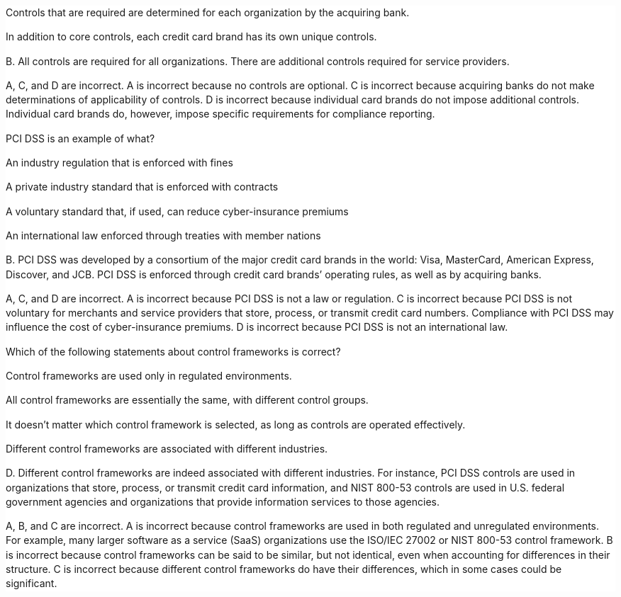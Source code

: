 Controls that are required are determined for each organization by the acquiring bank.

In addition to core controls, each credit card brand has its own unique controls.

   B. All controls are required for all organizations. There are additional controls required for service providers.

   A, C, and D are incorrect. A is incorrect because no controls are optional. C is incorrect because acquiring banks do not make determinations of applicability of controls. D is incorrect because individual card brands do not impose additional controls. Individual card brands do, however, impose specific requirements for compliance reporting.

PCI DSS is an example of what?

An industry regulation that is enforced with fines

A private industry standard that is enforced with contracts

A voluntary standard that, if used, can reduce cyber-insurance premiums

An international law enforced through treaties with member nations

   B. PCI DSS was developed by a consortium of the major credit card brands in the world: Visa, MasterCard, American Express, Discover, and JCB. PCI DSS is enforced through credit card brands’ operating rules, as well as by acquiring banks.

   A, C, and D are incorrect. A is incorrect because PCI DSS is not a law or regulation. C is incorrect because PCI DSS is not voluntary for merchants and service providers that store, process, or transmit credit card numbers. Compliance with PCI DSS may influence the cost of cyber-insurance premiums. D is incorrect because PCI DSS is not an international law.

Which of the following statements about control frameworks is correct?

Control frameworks are used only in regulated environments.

All control frameworks are essentially the same, with different control groups.

It doesn’t matter which control framework is selected, as long as controls are operated effectively.

Different control frameworks are associated with different industries.

   D. Different control frameworks are indeed associated with different industries. For instance, PCI DSS controls are used in organizations that store, process, or transmit credit card information, and NIST 800-53 controls are used in U.S. federal government agencies and organizations that provide information services to those agencies.

   A, B, and C are incorrect. A is incorrect because control frameworks are used in both regulated and unregulated environments. For example, many larger software as a service (SaaS) organizations use the ISO/IEC 27002 or NIST 800-53 control framework. B is incorrect because control frameworks can be said to be similar, but not identical, even when accounting for differences in their structure. C is incorrect because different control frameworks do have their differences, which in some cases could be significant.
